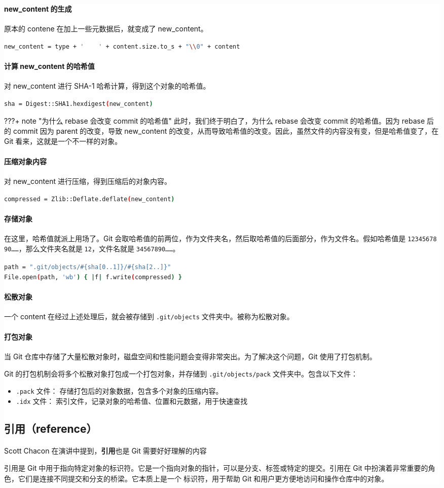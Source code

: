 #### new_content 的生成

原本的 contene 在加上一些元数据后，就变成了 new_content。

``` bash
new_content = type + '    ' + content.size.to_s + "\\0" + content
```

#### 计算 new_content 的哈希值

对 new_content 进行 SHA-1 哈希计算，得到这个对象的哈希值。

``` bash
sha = Digest::SHA1.hexdigest(new_content)
```

???+ note "为什么 rebase 会改变 commit 的哈希值"
    此时，我们终于明白了，为什么 rebase 会改变 commit 的哈希值。因为 rebase 后的 commit 因为 parent 的改变，导致 new_content 的改变，从而导致哈希值的改变。因此，虽然文件的内容没有变，但是哈希值变了，在 Git 看来，这就是一个不一样的对象。

#### 压缩对象内容

对 new_content 进行压缩，得到压缩后的对象内容。

``` bash
compressed = Zlib::Deflate.deflate(new_content)
```

#### 存储对象

在这里，哈希值就派上用场了。Git 会取哈希值的前两位，作为文件夹名，然后取哈希值的后面部分，作为文件名。假如哈希值是 `1234567890……`，那么文件夹名就是 `12`，文件名就是 `34567890……`。

``` bash
path = ".git/objects/#{sha[0..1]}/#{sha[2..]}"
File.open(path, 'wb') { |f| f.write(compressed) }
```

#### 松散对象

一个 content 在经过上述处理后，就会被存储到 `.git/objects` 文件夹中。被称为松散对象。

#### 打包对象

当 Git 仓库中存储了大量松散对象时，磁盘空间和性能问题会变得非常突出。为了解决这个问题，Git 使用了打包机制。

Git 的打包机制会将多个松散对象打包成一个打包对象，并存储到 `.git/objects/pack` 文件夹中。包含以下文件：

- `.pack` 文件：
  存储打包后的对象数据，包含多个对象的压缩内容。
- `.idx` 文件：
  索引文件，记录对象的哈希值、位置和元数据，用于快速查找

## 引用（reference）

Scott Chacon 在演讲中提到，**引用**也是 Git 需要好好理解的内容

引用是 Git 中用于指向特定对象的标识符。它是一个指向对象的指针，可以是分支、标签或特定的提交。引用在 Git 中扮演着非常重要的角色，它们是连接不同提交和分支的桥梁。它本质上是一个 标识符，用于帮助 Git 和用户更方便地访问和操作仓库中的对象。
